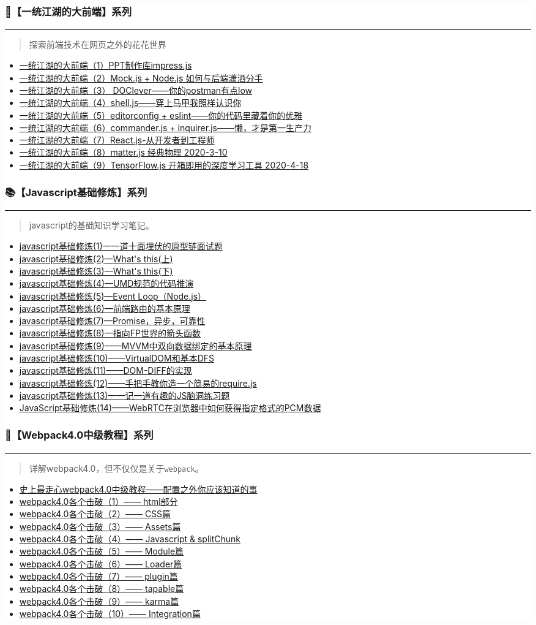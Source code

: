

### :whale:【一统江湖的大前端】系列

___

>  探索前端技术在网页之外的花花世界

- [一统江湖的大前端（1）PPT制作库impress.js](https://www.cnblogs.com/dashnowords/p/9609301.html)   
- [一统江湖的大前端（2）Mock.js + Node.js 如何与后端潇洒分手](https://www.cnblogs.com/dashnowords/p/9632492.html)   
- [一统江湖的大前端（3） DOClever——你的postman有点low](https://www.cnblogs.com/dashnowords/p/9609307.html)   
- [一统江湖的大前端（4）shell.js——穿上马甲我照样认识你](https://www.cnblogs.com/dashnowords/p/9632493.html)   
- [一统江湖的大前端（5）editorconfig + eslint——你的代码里藏着你的优雅](https://www.cnblogs.com/dashnowords/p/9632494.html)   
- [一统江湖的大前端（6）commander.js + inquirer.js——懒，才是第一生产力](https://www.cnblogs.com/dashnowords/p/9632495.html)   
- [一统江湖的大前端（7）React.js-从开发者到工程师](https://www.cnblogs.com/dashnowords/p/9632496.html)   
- [一统江湖的大前端（8）matter.js 经典物理 2020-3-10](https://www.cnblogs.com/dashnowords/p/12458335.html)   
- [一统江湖的大前端（9）TensorFlow.js 开箱即用的深度学习工具 2020-4-18](https://www.cnblogs.com/dashnowords/p/12726956.html)   



### :books:【Javascript基础修炼】系列

___

> javascript的基础知识学习笔记。

- [javascript基础修炼(1)—一道十面埋伏的原型链面试题](https://www.cnblogs.com/dashnowords/p/9404237.html)   
- [javascript基础修炼(2)—What's this(上)](https://www.cnblogs.com/dashnowords/p/9410495.html)   
- [javascript基础修炼(3)—What's this(下)](https://www.cnblogs.com/dashnowords/p/9410498.html)   
- [javascript基础修炼(4)—UMD规范的代码推演](https://www.cnblogs.com/dashnowords/p/9537315.html)   
- [javascript基础修炼(5)—Event Loop（Node.js）](https://www.cnblogs.com/dashnowords/p/9649829.html)   
- [javascript基础修炼(6)—前端路由的基本原理](https://www.cnblogs.com/dashnowords/p/9671213.html)   
- [javascript基础修炼(7)—Promise，异步，可靠性](https://www.cnblogs.com/dashnowords/p/9709477.html)   
- [javascript基础修炼(8)—指向FP世界的箭头函数](https://www.cnblogs.com/dashnowords/p/9807398.html)   
- [javascript基础修炼(9)——MVVM中双向数据绑定的基本原理](https://www.cnblogs.com/dashnowords/p/9955460.html)   
- [javascript基础修炼(10)——VirtualDOM和基本DFS](https://www.cnblogs.com/dashnowords/p/10030036.html)
- [javascript基础修炼(11)——DOM-DIFF的实现](https://www.cnblogs.com/dashnowords/p/10098152.html)    
- [javascript基础修炼(12)——手把手教你造一个简易的require.js](https://www.cnblogs.com/dashnowords/p/10816039.html)     
- [javascript基础修炼(13)——记一道有趣的JS脑洞练习题](https://www.cnblogs.com/dashnowords/p/11663454.html)   
- [JavaScript基础修炼(14)——WebRTC在浏览器中如何获得指定格式的PCM数据](https://www.cnblogs.com/dashnowords/p/11795251.html)   



### :art:【Webpack4.0中级教程】系列

___

> 详解webpack4.0，但不仅仅是关于`webpack`。

- [史上最走心webpack4.0中级教程——配置之外你应该知道的事](https://www.cnblogs.com/dashnowords/p/9572755.html)    
- [webpack4.0各个击破（1）—— html部分](https://www.cnblogs.com/dashnowords/p/9478777.html)   
- [webpack4.0各个击破（2）—— CSS篇](https://www.cnblogs.com/dashnowords/p/9520414.html)   
- [webpack4.0各个击破（3）—— Assets篇](https://www.cnblogs.com/dashnowords/p/9545476.html)   
- [webpack4.0各个击破（4）—— Javascript & splitChunk](https://www.cnblogs.com/dashnowords/p/9545482.html)   
- [webpack4.0各个击破（5）—— Module篇](https://www.cnblogs.com/dashnowords/p/9557366.html)   
- [webpack4.0各个击破（6）—— Loader篇](https://www.cnblogs.com/dashnowords/p/9557372.html)   
- [webpack4.0各个击破（7）—— plugin篇](https://www.cnblogs.com/dashnowords/p/9572749.html)   
- [webpack4.0各个击破（8）—— tapable篇](https://www.cnblogs.com/dashnowords/p/9572750.html)   
- [webpack4.0各个击破（9）—— karma篇](https://www.cnblogs.com/dashnowords/p/9572753.html)   
- [webpack4.0各个击破（10）—— Integration篇](https://www.cnblogs.com/dashnowords/p/9572754.html)    
